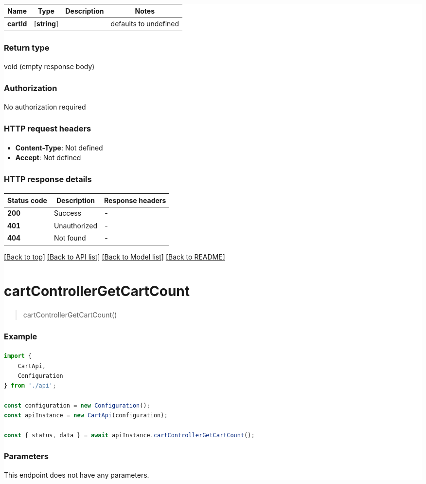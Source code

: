 |Name | Type | Description  | Notes|
|------------- | ------------- | ------------- | -------------|
| **cartId** | [**string**] |  | defaults to undefined|


### Return type

void (empty response body)

### Authorization

No authorization required

### HTTP request headers

 - **Content-Type**: Not defined
 - **Accept**: Not defined


### HTTP response details
| Status code | Description | Response headers |
|-------------|-------------|------------------|
|**200** | Success |  -  |
|**401** | Unauthorized |  -  |
|**404** | Not found |  -  |

[[Back to top]](#) [[Back to API list]](../README.md#documentation-for-api-endpoints) [[Back to Model list]](../README.md#documentation-for-models) [[Back to README]](../README.md)

# **cartControllerGetCartCount**
> cartControllerGetCartCount()


### Example

```typescript
import {
    CartApi,
    Configuration
} from './api';

const configuration = new Configuration();
const apiInstance = new CartApi(configuration);

const { status, data } = await apiInstance.cartControllerGetCartCount();
```

### Parameters
This endpoint does not have any parameters.
